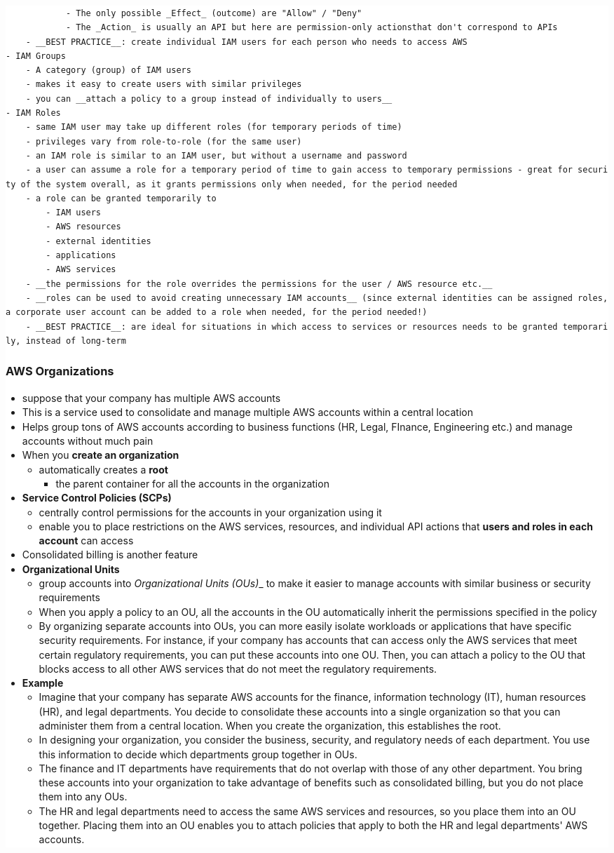                 - The only possible _Effect_ (outcome) are "Allow" / "Deny"
                - The _Action_ is usually an API but here are permission-only actionsthat don't correspond to APIs
        - __BEST PRACTICE__: create individual IAM users for each person who needs to access AWS
    - IAM Groups
        - A category (group) of IAM users
        - makes it easy to create users with similar privileges
        - you can __attach a policy to a group instead of individually to users__
    - IAM Roles
        - same IAM user may take up different roles (for temporary periods of time)
        - privileges vary from role-to-role (for the same user)
        - an IAM role is similar to an IAM user, but without a username and password
        - a user can assume a role for a temporary period of time to gain access to temporary permissions - great for security of the system overall, as it grants permissions only when needed, for the period needed
        - a role can be granted temporarily to
            - IAM users
            - AWS resources
            - external identities
            - applications
            - AWS services
        - __the permissions for the role overrides the permissions for the user / AWS resource etc.__
        - __roles can be used to avoid creating unnecessary IAM accounts__ (since external identities can be assigned roles, a corporate user account can be added to a role when needed, for the period needed!)
        - __BEST PRACTICE__: are ideal for situations in which access to services or resources needs to be granted temporarily, instead of long-term

### AWS Organizations
- suppose that your company has multiple AWS accounts
- This is a service used to consolidate and manage multiple AWS accounts within a central location
- Helps group tons of AWS accounts according to business functions (HR, Legal, FInance, Engineering etc.) and manage accounts without much pain
- When you __create an organization__
    - automatically creates a __root__
        - the parent container for all the accounts in the organization
- __Service Control Policies (SCPs)__
    - centrally control permissions for the accounts in your organization using it
    - enable you to place restrictions on the AWS services, resources, and individual API actions that __users and roles in each account__ can access
- Consolidated billing is another feature
- __Organizational Units__
    - group accounts into _Organizational Units (OUs)__ to make it easier to manage accounts with similar business or security requirements
    - When you apply a policy to an OU, all the accounts in the OU automatically inherit the permissions specified in the policy
    - By organizing separate accounts into OUs, you can more easily isolate workloads or applications that have specific security requirements. For instance, if your company has accounts that can access only the AWS services that meet certain regulatory requirements, you can put these accounts into one OU. Then, you can attach a policy to the OU that blocks access to all other AWS services that do not meet the regulatory requirements.
- __Example__
    - Imagine that your company has separate AWS accounts for the finance, information technology (IT), human resources (HR), and legal departments. You decide to consolidate these accounts into a single organization so that you can administer them from a central location. When you create the organization, this establishes the root.
    - In designing your organization, you consider the business, security, and regulatory needs of each department. You use this information to decide which departments group together in OUs.
    - The finance and IT departments have requirements that do not overlap with those of any other department. You bring these accounts into your organization to take advantage of benefits such as consolidated billing, but you do not place them into any OUs.
    - The HR and legal departments need to access the same AWS services and resources, so you place them into an OU together. Placing them into an OU enables you to attach policies that apply to both the HR and legal departments' AWS accounts.